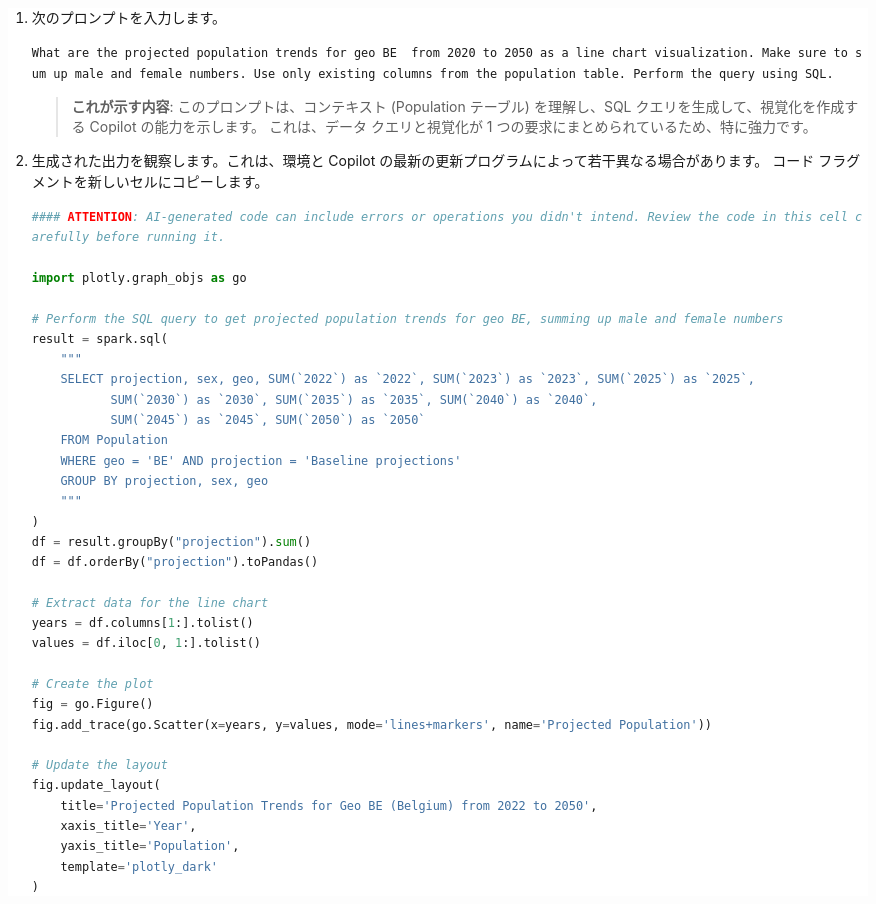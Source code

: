 
1. 次のプロンプトを入力します。

    ```copilot-prompt
    What are the projected population trends for geo BE  from 2020 to 2050 as a line chart visualization. Make sure to sum up male and female numbers. Use only existing columns from the population table. Perform the query using SQL.
    ```

    > **これが示す内容**: このプロンプトは、コンテキスト (Population テーブル) を理解し、SQL クエリを生成して、視覚化を作成する Copilot の能力を示します。 これは、データ クエリと視覚化が 1 つの要求にまとめられているため、特に強力です。

1. 生成された出力を観察します。これは、環境と Copilot の最新の更新プログラムによって若干異なる場合があります。 コード フラグメントを新しいセルにコピーします。

    ```python
    #### ATTENTION: AI-generated code can include errors or operations you didn't intend. Review the code in this cell carefully before running it.
    
    import plotly.graph_objs as go
    
    # Perform the SQL query to get projected population trends for geo BE, summing up male and female numbers
    result = spark.sql(
        """
        SELECT projection, sex, geo, SUM(`2022`) as `2022`, SUM(`2023`) as `2023`, SUM(`2025`) as `2025`,
               SUM(`2030`) as `2030`, SUM(`2035`) as `2035`, SUM(`2040`) as `2040`,
               SUM(`2045`) as `2045`, SUM(`2050`) as `2050`
        FROM Population
        WHERE geo = 'BE' AND projection = 'Baseline projections'
        GROUP BY projection, sex, geo
        """
    )
    df = result.groupBy("projection").sum()
    df = df.orderBy("projection").toPandas()
    
    # Extract data for the line chart
    years = df.columns[1:].tolist()
    values = df.iloc[0, 1:].tolist()
    
    # Create the plot
    fig = go.Figure()
    fig.add_trace(go.Scatter(x=years, y=values, mode='lines+markers', name='Projected Population'))
    
    # Update the layout
    fig.update_layout(
        title='Projected Population Trends for Geo BE (Belgium) from 2022 to 2050',
        xaxis_title='Year',
        yaxis_title='Population',
        template='plotly_dark'
    )
    